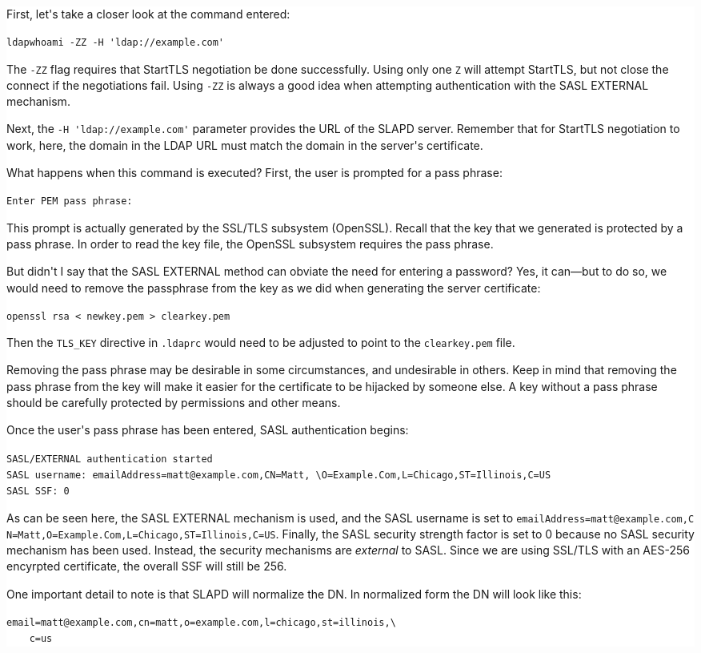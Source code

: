 First, let's take a closer look at the command entered:

```
ldapwhoami -ZZ -H 'ldap://example.com'
```

The `-ZZ` flag requires that StartTLS negotiation be done successfully. Using only one `Z` will attempt StartTLS, but not close the connect if the negotiations fail. Using `-ZZ` is always a good idea when attempting authentication with the SASL EXTERNAL mechanism.

Next, the `-H 'ldap://example.com'` parameter provides the URL of the SLAPD server. Remember that for StartTLS negotiation to work, here, the domain in the LDAP URL must match the domain in the server's certificate.

What happens when this command is executed? First, the user is prompted for a pass phrase:

```
Enter PEM pass phrase:
```

This prompt is actually generated by the SSL/TLS subsystem (OpenSSL). Recall that the key that we generated is protected by a pass phrase. In order to read the key file, the OpenSSL subsystem requires the pass phrase.

But didn't I say that the SASL EXTERNAL method can obviate the need for entering a password? Yes, it can—but to do so, we would need to remove the passphrase from the key as we did when generating the server certificate:

```
openssl rsa < newkey.pem > clearkey.pem
```

Then the `TLS_KEY` directive in `.ldaprc` would need to be adjusted to point to the `clearkey.pem` file.

Removing the pass phrase may be desirable in some circumstances, and undesirable in others. Keep in mind that removing the pass phrase from the key will make it easier for the certificate to be hijacked by someone else. A key without a pass phrase should be carefully protected by permissions and other means.

Once the user's pass phrase has been entered, SASL authentication begins:

```
SASL/EXTERNAL authentication started
SASL username: emailAddress=matt@example.com,CN=Matt, \O=Example.Com,L=Chicago,ST=Illinois,C=US
SASL SSF: 0
```

As can be seen here, the SASL EXTERNAL mechanism is used, and the SASL username is set to `emailAddress=matt@example.com,CN=Matt,O=Example.Com,L=Chicago,ST=Illinois,C=US`. Finally, the SASL security strength factor is set to 0 because no SASL security mechanism has been used. Instead, the security mechanisms are *external* to SASL. Since we are using SSL/TLS with an AES-256 encyrpted certificate, the overall SSF will still be 256.

One important detail to note is that SLAPD will normalize the DN. In normalized form the DN will look like this:

```
email=matt@example.com,cn=matt,o=example.com,l=chicago,st=illinois,\
    c=us
```
